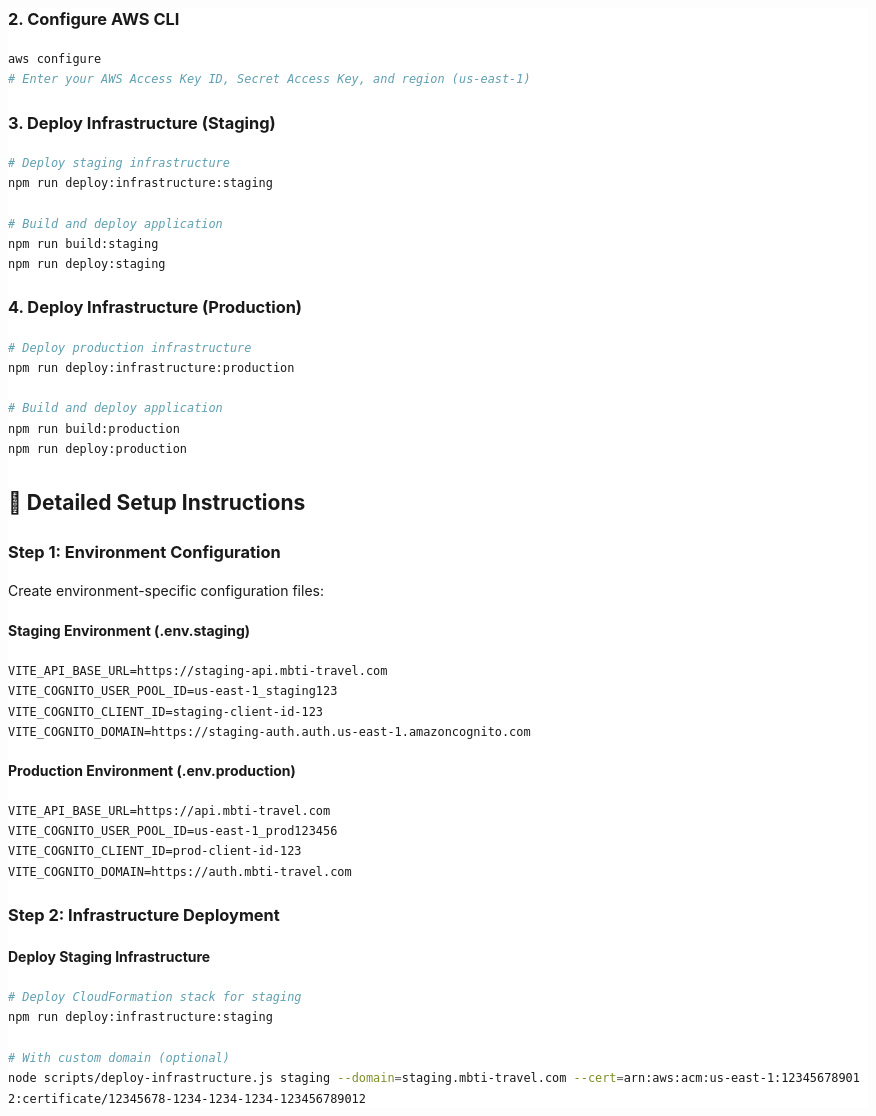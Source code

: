 ### 2. Configure AWS CLI
```bash
aws configure
# Enter your AWS Access Key ID, Secret Access Key, and region (us-east-1)
```

### 3. Deploy Infrastructure (Staging)
```bash
# Deploy staging infrastructure
npm run deploy:infrastructure:staging

# Build and deploy application
npm run build:staging
npm run deploy:staging
```

### 4. Deploy Infrastructure (Production)
```bash
# Deploy production infrastructure
npm run deploy:infrastructure:production

# Build and deploy application
npm run build:production
npm run deploy:production
```

## 📝 Detailed Setup Instructions

### Step 1: Environment Configuration

Create environment-specific configuration files:

#### Staging Environment (.env.staging)
```env
VITE_API_BASE_URL=https://staging-api.mbti-travel.com
VITE_COGNITO_USER_POOL_ID=us-east-1_staging123
VITE_COGNITO_CLIENT_ID=staging-client-id-123
VITE_COGNITO_DOMAIN=https://staging-auth.auth.us-east-1.amazoncognito.com
```

#### Production Environment (.env.production)
```env
VITE_API_BASE_URL=https://api.mbti-travel.com
VITE_COGNITO_USER_POOL_ID=us-east-1_prod123456
VITE_COGNITO_CLIENT_ID=prod-client-id-123
VITE_COGNITO_DOMAIN=https://auth.mbti-travel.com
```

### Step 2: Infrastructure Deployment

#### Deploy Staging Infrastructure
```bash
# Deploy CloudFormation stack for staging
npm run deploy:infrastructure:staging

# With custom domain (optional)
node scripts/deploy-infrastructure.js staging --domain=staging.mbti-travel.com --cert=arn:aws:acm:us-east-1:123456789012:certificate/12345678-1234-1234-1234-123456789012
```
